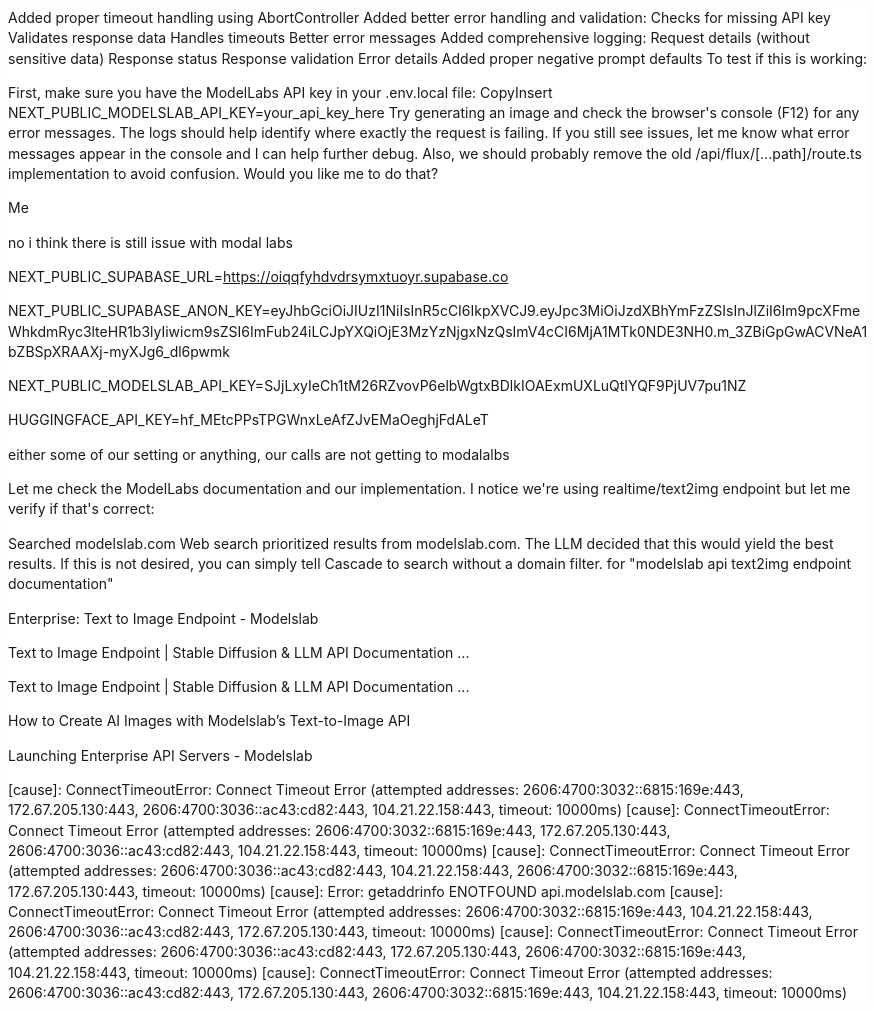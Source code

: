 Added proper timeout handling using AbortController
Added better error handling and validation:
Checks for missing API key
Validates response data
Handles timeouts
Better error messages
Added comprehensive logging:
Request details (without sensitive data)
Response status
Response validation
Error details
Added proper negative prompt defaults
To test if this is working:

First, make sure you have the ModelLabs API key in your .env.local file:
CopyInsert
NEXT_PUBLIC_MODELSLAB_API_KEY=your_api_key_here
Try generating an image and check the browser's console (F12) for any error messages. The logs should help identify where exactly the request is failing.
If you still see issues, let me know what error messages appear in the console and I can help further debug.
Also, we should probably remove the old /api/flux/[...path]/route.ts implementation to avoid confusion. Would you like me to do that?

Me

no i think there is still issue with modal labs 

NEXT_PUBLIC_SUPABASE_URL=https://oiqqfyhdvdrsymxtuoyr.supabase.co

NEXT_PUBLIC_SUPABASE_ANON_KEY=eyJhbGciOiJIUzI1NiIsInR5cCI6IkpXVCJ9.eyJpc3MiOiJzdXBhYmFzZSIsInJlZiI6Im9pcXFmeWhkdmRyc3lteHR1b3lyIiwicm9sZSI6ImFub24iLCJpYXQiOjE3MzYzNjgxNzQsImV4cCI6MjA1MTk0NDE3NH0.m_3ZBiGpGwACVNeA1bZBSpXRAAXj-myXJg6_dl6pwmk

NEXT_PUBLIC_MODELSLAB_API_KEY=SJjLxyIeCh1tM26RZvovP6elbWgtxBDlkIOAExmUXLuQtIYQF9PjUV7pu1NZ

HUGGINGFACE_API_KEY=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


either some of our setting or anything, our calls are not getting to modalalbs

Let me check the ModelLabs documentation and our implementation. I notice we're using realtime/text2img endpoint but let me verify if that's correct:

Searched modelslab.com 
Web search prioritized results from modelslab.com. The LLM decided that this would yield the best results. If this is not desired, you can simply tell Cascade to search without a domain filter.
for "modelslab api text2img endpoint documentation"

Enterprise: Text to Image Endpoint - Modelslab

Text to Image Endpoint | Stable Diffusion & LLM API Documentation ...

Text to Image Endpoint | Stable Diffusion & LLM API Documentation ...

How to Create AI Images with Modelslab’s Text-to-Image API

Launching Enterprise API Servers - Modelslab


  [cause]: ConnectTimeoutError: Connect Timeout Error (attempted addresses: 2606:4700:3032::6815:169e:443, 172.67.205.130:443, 2606:4700:3036::ac43:cd82:443, 104.21.22.158:443, timeout: 10000ms)
  [cause]: ConnectTimeoutError: Connect Timeout Error (attempted addresses: 2606:4700:3032::6815:169e:443, 172.67.205.130:443, 2606:4700:3036::ac43:cd82:443, 104.21.22.158:443, timeout: 10000ms)
  [cause]: ConnectTimeoutError: Connect Timeout Error (attempted addresses: 2606:4700:3036::ac43:cd82:443, 104.21.22.158:443, 2606:4700:3032::6815:169e:443, 172.67.205.130:443, timeout: 10000ms)
  [cause]: Error: getaddrinfo ENOTFOUND api.modelslab.com
  [cause]: ConnectTimeoutError: Connect Timeout Error (attempted addresses: 2606:4700:3032::6815:169e:443, 104.21.22.158:443, 2606:4700:3036::ac43:cd82:443, 172.67.205.130:443, timeout: 10000ms)
  [cause]: ConnectTimeoutError: Connect Timeout Error (attempted addresses: 2606:4700:3036::ac43:cd82:443, 172.67.205.130:443, 2606:4700:3032::6815:169e:443, 104.21.22.158:443, timeout: 10000ms)
  [cause]: ConnectTimeoutError: Connect Timeout Error (attempted addresses: 2606:4700:3036::ac43:cd82:443, 172.67.205.130:443, 2606:4700:3032::6815:169e:443, 104.21.22.158:443, timeout: 10000ms)